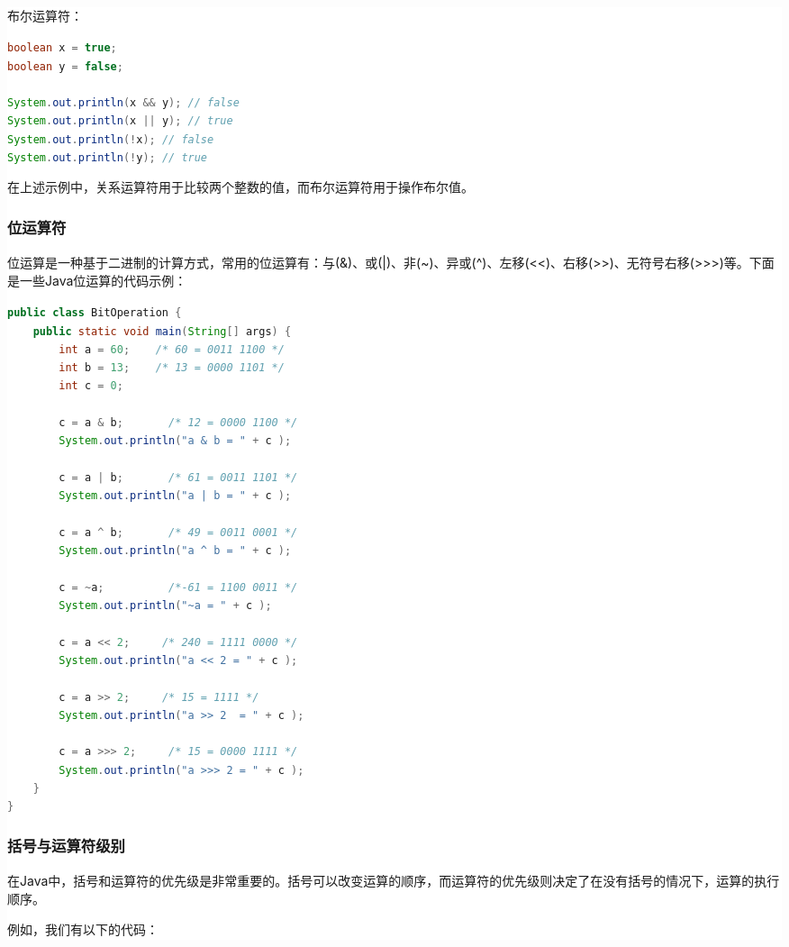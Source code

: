 布尔运算符：

```java
boolean x = true;
boolean y = false;

System.out.println(x && y); // false
System.out.println(x || y); // true
System.out.println(!x); // false
System.out.println(!y); // true
```

在上述示例中，关系运算符用于比较两个整数的值，而布尔运算符用于操作布尔值。

### 位运算符

 位运算是一种基于二进制的计算方式，常用的位运算有：与(&)、或(|)、非(~)、异或(^)、左移(<<)、右移(>>)、无符号右移(>>>)等。下面是一些Java位运算的代码示例：

```java
public class BitOperation {
    public static void main(String[] args) {
        int a = 60;    /* 60 = 0011 1100 */
        int b = 13;    /* 13 = 0000 1101 */
        int c = 0;

        c = a & b;       /* 12 = 0000 1100 */
        System.out.println("a & b = " + c );

        c = a | b;       /* 61 = 0011 1101 */
        System.out.println("a | b = " + c );

        c = a ^ b;       /* 49 = 0011 0001 */
        System.out.println("a ^ b = " + c );

        c = ~a;          /*-61 = 1100 0011 */
        System.out.println("~a = " + c );

        c = a << 2;     /* 240 = 1111 0000 */
        System.out.println("a << 2 = " + c );

        c = a >> 2;     /* 15 = 1111 */
        System.out.println("a >> 2  = " + c );

        c = a >>> 2;     /* 15 = 0000 1111 */
        System.out.println("a >>> 2 = " + c );
    }
}
```
### 括号与运算符级别

 在Java中，括号和运算符的优先级是非常重要的。括号可以改变运算的顺序，而运算符的优先级则决定了在没有括号的情况下，运算的执行顺序。

例如，我们有以下的代码：
